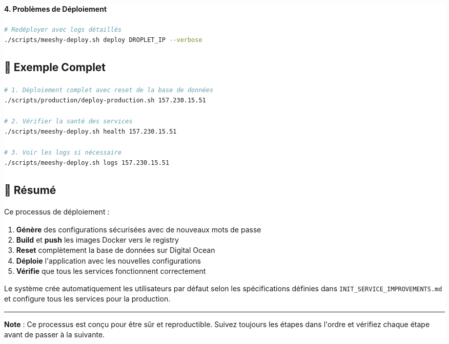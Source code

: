 #### 4. Problèmes de Déploiement
```bash
# Redéployer avec logs détaillés
./scripts/meeshy-deploy.sh deploy DROPLET_IP --verbose
```

## 📝 Exemple Complet

```bash
# 1. Déploiement complet avec reset de la base de données
./scripts/production/deploy-production.sh 157.230.15.51

# 2. Vérifier la santé des services
./scripts/meeshy-deploy.sh health 157.230.15.51

# 3. Voir les logs si nécessaire
./scripts/meeshy-deploy.sh logs 157.230.15.51
```

## 🎯 Résumé

Ce processus de déploiement :

1. **Génère** des configurations sécurisées avec de nouveaux mots de passe
2. **Build** et **push** les images Docker vers le registry
3. **Reset** complètement la base de données sur Digital Ocean
4. **Déploie** l'application avec les nouvelles configurations
5. **Vérifie** que tous les services fonctionnent correctement

Le système crée automatiquement les utilisateurs par défaut selon les spécifications définies dans `INIT_SERVICE_IMPROVEMENTS.md` et configure tous les services pour la production.

---

**Note** : Ce processus est conçu pour être sûr et reproductible. Suivez toujours les étapes dans l'ordre et vérifiez chaque étape avant de passer à la suivante.
